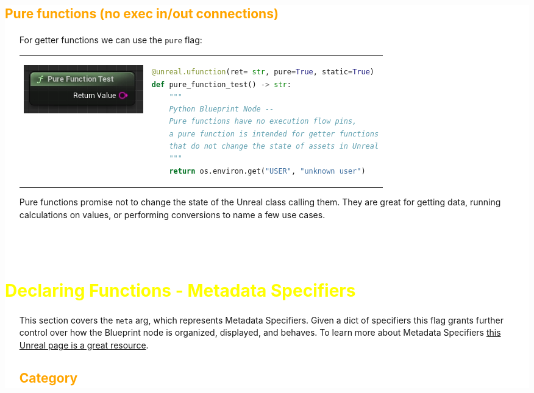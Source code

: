 
## <span style="color:orange">Pure functions (no exec in/out connections)</span>
<ul>
    
For getter functions we can use the `pure` flag:
    
<table><tr><td>

![](images/BP_pure.PNG)

</td><td>

```python
@unreal.ufunction(ret= str, pure=True, static=True)
def pure_function_test() -> str:
    """
    Python Blueprint Node -- 
    Pure functions have no execution flow pins,
    a pure function is intended for getter functions
    that do not change the state of assets in Unreal
    """
    return os.environ.get("USER", "unknown user")
```

</td></tr>
</table>

Pure functions promise not to change the state of the Unreal class calling them. They are great for getting data, running calculations on values, or performing conversions to name a few use cases. 

</ul></ul>
<br></br>





# <span style="color:yellow">Declaring Functions - Metadata Specifiers</span>
<ul>

This section covers the `meta` arg, which represents Metadata Specifiers. Given a dict of specifiers this flag grants further control over how the Blueprint node is organized, displayed, and behaves. To learn more about Metadata Specifiers [this Unreal page is a great resource](https://docs.unrealengine.com/5.1/en-US/metadata-specifiers-in-unreal-engine/).


## <span style="color:orange">Category</span>
<ul>
